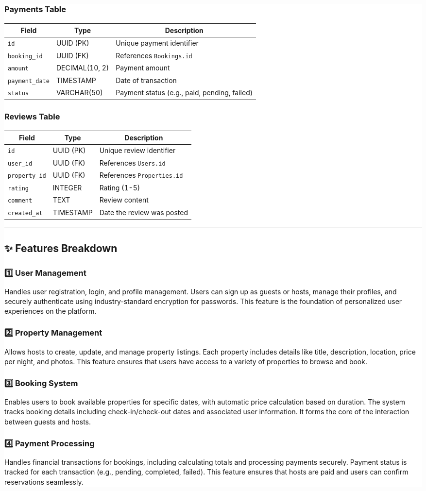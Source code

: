 ### Payments Table
| Field         | Type           | Description                  |
|---------------|----------------|------------------------------|
| `id`          | UUID (PK)      | Unique payment identifier    |
| `booking_id`  | UUID (FK)      | References `Bookings.id`     |
| `amount`      | DECIMAL(10, 2) | Payment amount               |
| `payment_date`| TIMESTAMP      | Date of transaction          |
| `status`      | VARCHAR(50)    | Payment status (e.g., paid, pending, failed) |

### Reviews Table
| Field         | Type         | Description                    |
|---------------|--------------|--------------------------------|
| `id`          | UUID (PK)    | Unique review identifier       |
| `user_id`     | UUID (FK)    | References `Users.id`          |
| `property_id` | UUID (FK)    | References `Properties.id`     |
| `rating`      | INTEGER      | Rating (1-5)                   |
| `comment`     | TEXT         | Review content                 |
| `created_at`  | TIMESTAMP    | Date the review was posted     |

---
## ✨ Features Breakdown

### 1️⃣ User Management
Handles user registration, login, and profile management. Users can sign up as guests or hosts, manage their profiles, and securely authenticate using industry-standard encryption for passwords. This feature is the foundation of personalized user experiences on the platform.

### 2️⃣ Property Management
Allows hosts to create, update, and manage property listings. Each property includes details like title, description, location, price per night, and photos. This feature ensures that users have access to a variety of properties to browse and book.

### 3️⃣ Booking System
Enables users to book available properties for specific dates, with automatic price calculation based on duration. The system tracks booking details including check-in/check-out dates and associated user information. It forms the core of the interaction between guests and hosts.

### 4️⃣ Payment Processing
Handles financial transactions for bookings, including calculating totals and processing payments securely. Payment status is tracked for each transaction (e.g., pending, completed, failed). This feature ensures that hosts are paid and users can confirm reservations seamlessly.
